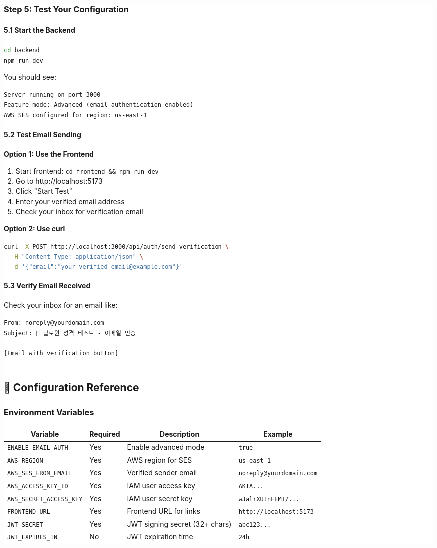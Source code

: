 
### Step 5: Test Your Configuration

#### 5.1 Start the Backend

```bash
cd backend
npm run dev
```

You should see:
```
Server running on port 3000
Feature mode: Advanced (email authentication enabled)
AWS SES configured for region: us-east-1
```

#### 5.2 Test Email Sending

**Option 1: Use the Frontend**
1. Start frontend: `cd frontend && npm run dev`
2. Go to http://localhost:5173
3. Click "Start Test"
4. Enter your verified email address
5. Check your inbox for verification email

**Option 2: Use curl**
```bash
curl -X POST http://localhost:3000/api/auth/send-verification \
  -H "Content-Type: application/json" \
  -d '{"email":"your-verified-email@example.com"}'
```

#### 5.3 Verify Email Received

Check your inbox for an email like:
```
From: noreply@yourdomain.com
Subject: 🎃 할로윈 성격 테스트 - 이메일 인증

[Email with verification button]
```

---

## 🔧 Configuration Reference

### Environment Variables

| Variable | Required | Description | Example |
|----------|----------|-------------|---------|
| `ENABLE_EMAIL_AUTH` | Yes | Enable advanced mode | `true` |
| `AWS_REGION` | Yes | AWS region for SES | `us-east-1` |
| `AWS_SES_FROM_EMAIL` | Yes | Verified sender email | `noreply@yourdomain.com` |
| `AWS_ACCESS_KEY_ID` | Yes | IAM user access key | `AKIA...` |
| `AWS_SECRET_ACCESS_KEY` | Yes | IAM user secret key | `wJalrXUtnFEMI/...` |
| `FRONTEND_URL` | Yes | Frontend URL for links | `http://localhost:5173` |
| `JWT_SECRET` | Yes | JWT signing secret (32+ chars) | `abc123...` |
| `JWT_EXPIRES_IN` | No | JWT expiration time | `24h` |
